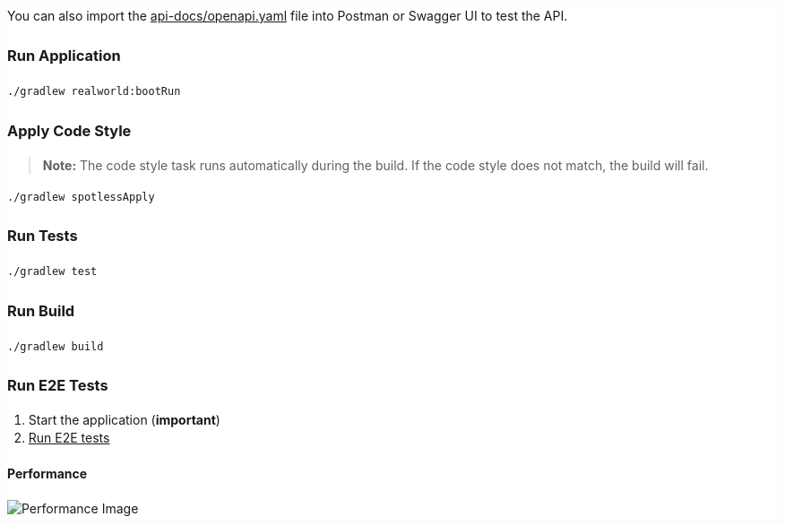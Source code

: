 You can also import the [api-docs/openapi.yaml](api-docs/openapi.yaml) file into Postman or Swagger UI to test the API.

### Run Application

```shell
./gradlew realworld:bootRun
```

### Apply Code Style

> **Note:** The code style task runs automatically during the build. If the code style does not match, the build will fail.

```shell
./gradlew spotlessApply
```

### Run Tests

```shell
./gradlew test
```

### Run Build

```shell
./gradlew build
```

### Run E2E Tests

1. Start the application (**important**)
2. [Run E2E tests](api-docs/README.md#running-api-tests-locally)

#### Performance

![Performance Image](https://github.com/shirohoo/realworld-java21-springboot3/assets/71188307/f74ebb9b-327d-4f31-8299-63dda175c972)

